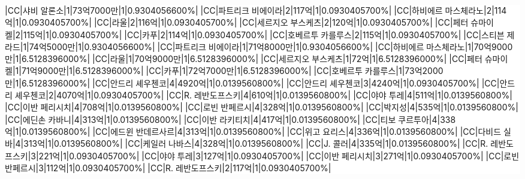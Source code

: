 |CC|샤비 알론소|1|73억7000만|1|0.9304056600%|
|CC|파트리크 비에이라|2|117억|1|0.0930405700%|
|CC|하비에르 마스체라노|2|114억|1|0.0930405700%|
|CC|라울|2|116억|1|0.0930405700%|
|CC|세르지오 부스케츠|2|120억|1|0.0930405700%|
|CC|페터 슈마이켈|2|115억|1|0.0930405700%|
|CC|카푸|2|114억|1|0.0930405700%|
|CC|호베르투 카를루스|2|115억|1|0.0930405700%|
|CC|스티븐 제라드|1|74억5000만|1|0.9304056600%|
|CC|파트리크 비에이라|1|71억8000만|1|0.9304056600%|
|CC|하비에르 마스체라노|1|70억9000만|1|6.5128396000%|
|CC|라울|1|70억9000만|1|6.5128396000%|
|CC|세르지오 부스케츠|1|72억|1|6.5128396000%|
|CC|페터 슈마이켈|1|71억9000만|1|6.5128396000%|
|CC|카푸|1|72억7000만|1|6.5128396000%|
|CC|호베르투 카를루스|1|73억2000만|1|6.5128396000%|
|CC|안드리 셰우첸코|4|4920억|1|0.0139560800%|
|CC|안드리 셰우첸코|3|4240억|1|0.0930405700%|
|CC|안드리 셰우첸코|2|4070억|1|0.0930405700%|
|CC|R. 레반도프스키|4|610억|1|0.0139560800%|
|CC|야야 투레|4|511억|1|0.0139560800%|
|CC|이반 페리시치|4|708억|1|0.0139560800%|
|CC|로빈 반페르시|4|328억|1|0.0139560800%|
|CC|박지성|4|535억|1|0.0139560800%|
|CC|에딘손 카바니|4|313억|1|0.0139560800%|
|CC|이반 라키티치|4|417억|1|0.0139560800%|
|CC|티보 쿠르투아|4|338억|1|0.0139560800%|
|CC|에드윈 반데르사르|4|313억|1|0.0139560800%|
|CC|위고 요리스|4|336억|1|0.0139560800%|
|CC|다비드 실바|4|313억|1|0.0139560800%|
|CC|케일러 나바스|4|328억|1|0.0139560800%|
|CC|J. 콜러|4|335억|1|0.0139560800%|
|CC|R. 레반도프스키|3|221억|1|0.0930405700%|
|CC|야야 투레|3|127억|1|0.0930405700%|
|CC|이반 페리시치|3|271억|1|0.0930405700%|
|CC|로빈 반페르시|3|112억|1|0.0930405700%|
|CC|R. 레반도프스키|2|117억|1|0.0930405700%|